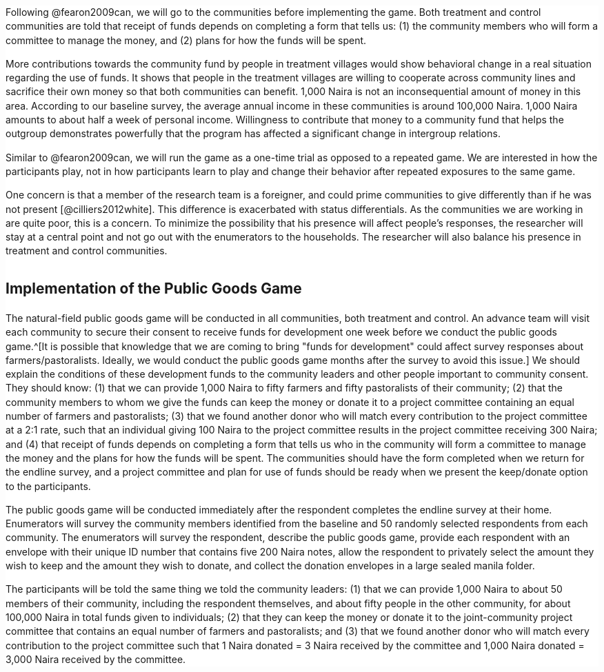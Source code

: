 Following @fearon2009can, we will go to the communities before implementing the game. Both treatment and control communities are told that receipt of funds depends on completing a form that tells us: (1) the community members who will form a committee to manage the money, and (2) plans for how the funds will be spent.

More contributions towards the community fund by people in treatment villages  would show behavioral change in a real situation regarding the use of funds.  It shows that people in the treatment villages are willing to cooperate across community lines and sacrifice their own money so that both communities can benefit.  1,000 Naira is not an inconsequential amount of money in this area.  According to our baseline survey, the average annual income in these communities is around 100,000 Naira.  1,000 Naira amounts to about half a week of personal income.  Willingness to contribute that money to a community fund that helps the outgroup demonstrates powerfully that the program has affected a significant change in intergroup relations.

Similar to @fearon2009can, we will run the game as a one-time trial as opposed to a repeated game.  We are interested in how the participants play, not in how participants learn to play and change their behavior after repeated exposures to the same game.

One concern is that a member of the research team is a foreigner, and could prime communities to give differently than if he was not present [@cilliers2012white]. This difference is exacerbated with status differentials. As the communities we are working in are quite poor, this is a concern. To minimize the  possibility that his presence will affect people’s responses, the researcher will stay at a central point and not go out with the enumerators to the households. The researcher will also balance his presence in treatment and control communities.  

## Implementation of the Public Goods Game

The natural-field public goods game will be conducted in all communities, both treatment and control.  An advance team will visit each community to secure their consent to receive funds for development one week before we conduct the public goods game.^[It is possible that knowledge that we are coming to bring "funds for development" could affect survey responses about farmers/pastoralists.  Ideally, we would conduct the public goods game months after the survey to avoid this issue.]  We should explain the conditions of these development funds to the community leaders and other people important to community consent.  They should know: (1) that we can provide 1,000 Naira to fifty farmers and fifty pastoralists of their community; (2) that the community members to whom we give the funds can keep the money or donate it to a project committee containing an equal number of farmers and pastoralists; (3) that we found another donor who will match every contribution to the project committee at a 2:1 rate, such that an individual giving 100 Naira to the project committee results in the project committee receiving 300 Naira; and (4) that receipt of funds depends on completing a form that tells us who in the community will form a committee to manage the money and the plans for how the funds will be spent.  The communities should have the form completed when we return for the endline survey, and a project committee and plan for use of funds should be ready when we present the keep/donate option to the participants.

The public goods game will be conducted immediately after the respondent completes the endline survey at their home.  Enumerators will survey the community members identified from the baseline and 50 randomly selected respondents from each community.  The enumerators will survey the respondent, describe the public goods game, provide each respondent with an envelope with their unique ID number that contains five 200 Naira notes, allow the respondent to privately select the amount they wish to keep and the amount they wish to donate, and collect the donation envelopes in a large sealed manila folder.  

The participants will be told the same thing we told the community leaders: (1) that we can provide 1,000 Naira to about 50 members of their community, including the respondent themselves, and about fifty people in the other community, for about 100,000 Naira in total funds given to individuals; (2) that they can keep the money or donate it to the joint-community project committee that contains an equal number of farmers and pastoralists; and (3) that we found another donor who will match every contribution to the project committee such that 1 Naira donated = 3 Naira received by the committee and 1,000 Naira donated = 3,000 Naira received by the committee.


[^genderBlocks]: Because we desired gender equity in group assignment, we blocked each community into males and females and randomly assigned to experimental groups such that each community had about 10 males and 10 females assigned to be full participants, 8 males and 8 females assigned to be partial participants, and the rest assigned to be non-participants.
[^ICW]: Inverse covariance weighting upweights questions that are less correlated with other questions of the index and downweights questions that are highly correlated.  Compared with other ways of constructing indices, it should maximize precision if all index questions measure the same concept but reduce precision if a question used to create the index is unrelated to the underlying concept.]
[^listExp]: We also conducted a list experiment, but the list experiment failed -- the control list had higher scores than the treatment list in most communities, indicating that the difference between the treatment list and control list was not the percentage of people who agreed with the treatment item.  We therefore removed the list experiment from this revised PAP.
[^declareDesign]: Our preferred method of analyzing data with two time points is to add baseline outcomes as a covariate because, generally, this strategy yields more efficient estimates.  However, if treatment and control groups are not balanced on baseline outcomes (i.e. treatment is correlated with baseline outcomes), baseline outcomes will be correlated with the error term and will bias our estimate.  The change score removes the correlation between the baseline outcome and treatment, and provides unbiased estimates. We define unbalanced by either (1) a p-value below 0.10 or (2) a greater than a 0.20 SD difference between the groups' baseline outcomes. See this [DeclareDesign post](https://declaredesign.org/blog/use-change-scores-or-control-for-pre-treatment-outcomes-depends-on-the-true-data-generating-process.html) for more about differencing vs controlling for baseline outcomes.
